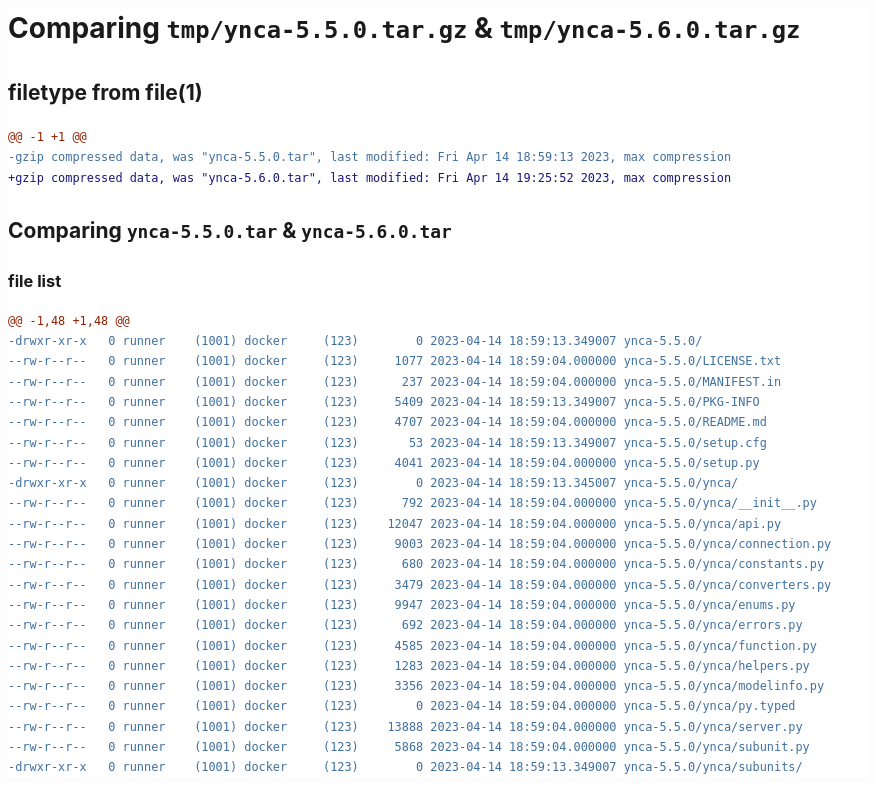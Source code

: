 # Comparing `tmp/ynca-5.5.0.tar.gz` & `tmp/ynca-5.6.0.tar.gz`

## filetype from file(1)

```diff
@@ -1 +1 @@
-gzip compressed data, was "ynca-5.5.0.tar", last modified: Fri Apr 14 18:59:13 2023, max compression
+gzip compressed data, was "ynca-5.6.0.tar", last modified: Fri Apr 14 19:25:52 2023, max compression
```

## Comparing `ynca-5.5.0.tar` & `ynca-5.6.0.tar`

### file list

```diff
@@ -1,48 +1,48 @@
-drwxr-xr-x   0 runner    (1001) docker     (123)        0 2023-04-14 18:59:13.349007 ynca-5.5.0/
--rw-r--r--   0 runner    (1001) docker     (123)     1077 2023-04-14 18:59:04.000000 ynca-5.5.0/LICENSE.txt
--rw-r--r--   0 runner    (1001) docker     (123)      237 2023-04-14 18:59:04.000000 ynca-5.5.0/MANIFEST.in
--rw-r--r--   0 runner    (1001) docker     (123)     5409 2023-04-14 18:59:13.349007 ynca-5.5.0/PKG-INFO
--rw-r--r--   0 runner    (1001) docker     (123)     4707 2023-04-14 18:59:04.000000 ynca-5.5.0/README.md
--rw-r--r--   0 runner    (1001) docker     (123)       53 2023-04-14 18:59:13.349007 ynca-5.5.0/setup.cfg
--rw-r--r--   0 runner    (1001) docker     (123)     4041 2023-04-14 18:59:04.000000 ynca-5.5.0/setup.py
-drwxr-xr-x   0 runner    (1001) docker     (123)        0 2023-04-14 18:59:13.345007 ynca-5.5.0/ynca/
--rw-r--r--   0 runner    (1001) docker     (123)      792 2023-04-14 18:59:04.000000 ynca-5.5.0/ynca/__init__.py
--rw-r--r--   0 runner    (1001) docker     (123)    12047 2023-04-14 18:59:04.000000 ynca-5.5.0/ynca/api.py
--rw-r--r--   0 runner    (1001) docker     (123)     9003 2023-04-14 18:59:04.000000 ynca-5.5.0/ynca/connection.py
--rw-r--r--   0 runner    (1001) docker     (123)      680 2023-04-14 18:59:04.000000 ynca-5.5.0/ynca/constants.py
--rw-r--r--   0 runner    (1001) docker     (123)     3479 2023-04-14 18:59:04.000000 ynca-5.5.0/ynca/converters.py
--rw-r--r--   0 runner    (1001) docker     (123)     9947 2023-04-14 18:59:04.000000 ynca-5.5.0/ynca/enums.py
--rw-r--r--   0 runner    (1001) docker     (123)      692 2023-04-14 18:59:04.000000 ynca-5.5.0/ynca/errors.py
--rw-r--r--   0 runner    (1001) docker     (123)     4585 2023-04-14 18:59:04.000000 ynca-5.5.0/ynca/function.py
--rw-r--r--   0 runner    (1001) docker     (123)     1283 2023-04-14 18:59:04.000000 ynca-5.5.0/ynca/helpers.py
--rw-r--r--   0 runner    (1001) docker     (123)     3356 2023-04-14 18:59:04.000000 ynca-5.5.0/ynca/modelinfo.py
--rw-r--r--   0 runner    (1001) docker     (123)        0 2023-04-14 18:59:04.000000 ynca-5.5.0/ynca/py.typed
--rw-r--r--   0 runner    (1001) docker     (123)    13888 2023-04-14 18:59:04.000000 ynca-5.5.0/ynca/server.py
--rw-r--r--   0 runner    (1001) docker     (123)     5868 2023-04-14 18:59:04.000000 ynca-5.5.0/ynca/subunit.py
-drwxr-xr-x   0 runner    (1001) docker     (123)        0 2023-04-14 18:59:13.349007 ynca-5.5.0/ynca/subunits/
```